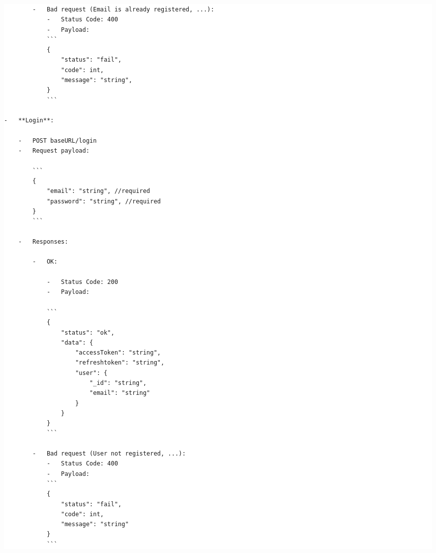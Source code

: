             -   Bad request (Email is already registered, ...):
                -   Status Code: 400
                -   Payload:
                ```
                {
                    "status": "fail",
                    "code": int,
                    "message": "string",
                }
                ```

    -   **Login**:

        -   POST baseURL/login
        -   Request payload:

            ```
            {
                "email": "string", //required
                "password": "string", //required
            }
            ```

        -   Responses:

            -   OK:

                -   Status Code: 200
                -   Payload:

                ```
                {
                    "status": "ok",
                    "data": {
                        "accessToken": "string",
                        "refreshtoken": "string",
                        "user": {
                            "_id": "string",
                            "email": "string"
                        }
                    }
                }
                ```

            -   Bad request (User not registered, ...):
                -   Status Code: 400
                -   Payload:
                ```
                {
                    "status": "fail",
                    "code": int,
                    "message": "string"
                }
                ```
